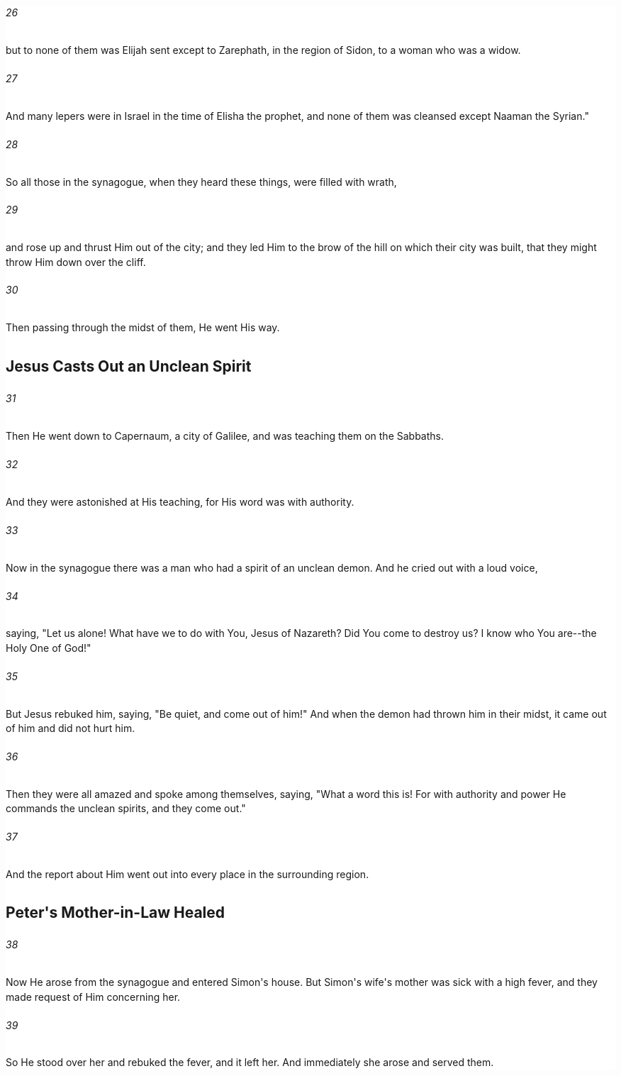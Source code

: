 ###### 26 
but to none of them was Elijah sent except to Zarephath, in the region of Sidon, to a woman who was a widow. 

###### 27 
And many lepers were in Israel in the time of Elisha the prophet, and none of them was cleansed except Naaman the Syrian." 

###### 28 
So all those in the synagogue, when they heard these things, were filled with wrath, 

###### 29 
and rose up and thrust Him out of the city; and they led Him to the brow of the hill on which their city was built, that they might throw Him down over the cliff. 

###### 30 
Then passing through the midst of them, He went His way.

## Jesus Casts Out an Unclean Spirit 

###### 31 
Then He went down to Capernaum, a city of Galilee, and was teaching them on the Sabbaths. 

###### 32 
And they were astonished at His teaching, for His word was with authority. 

###### 33 
Now in the synagogue there was a man who had a spirit of an unclean demon. And he cried out with a loud voice, 

###### 34 
saying, "Let us alone! What have we to do with You, Jesus of Nazareth? Did You come to destroy us? I know who You are--the Holy One of God!" 

###### 35 
But Jesus rebuked him, saying, "Be quiet, and come out of him!" And when the demon had thrown him in their midst, it came out of him and did not hurt him. 

###### 36 
Then they were all amazed and spoke among themselves, saying, "What a word this is! For with authority and power He commands the unclean spirits, and they come out." 

###### 37 
And the report about Him went out into every place in the surrounding region.

## Peter's Mother-in-Law Healed 

###### 38 
Now He arose from the synagogue and entered Simon's house. But Simon's wife's mother was sick with a high fever, and they made request of Him concerning her. 

###### 39 
So He stood over her and rebuked the fever, and it left her. And immediately she arose and served them.
